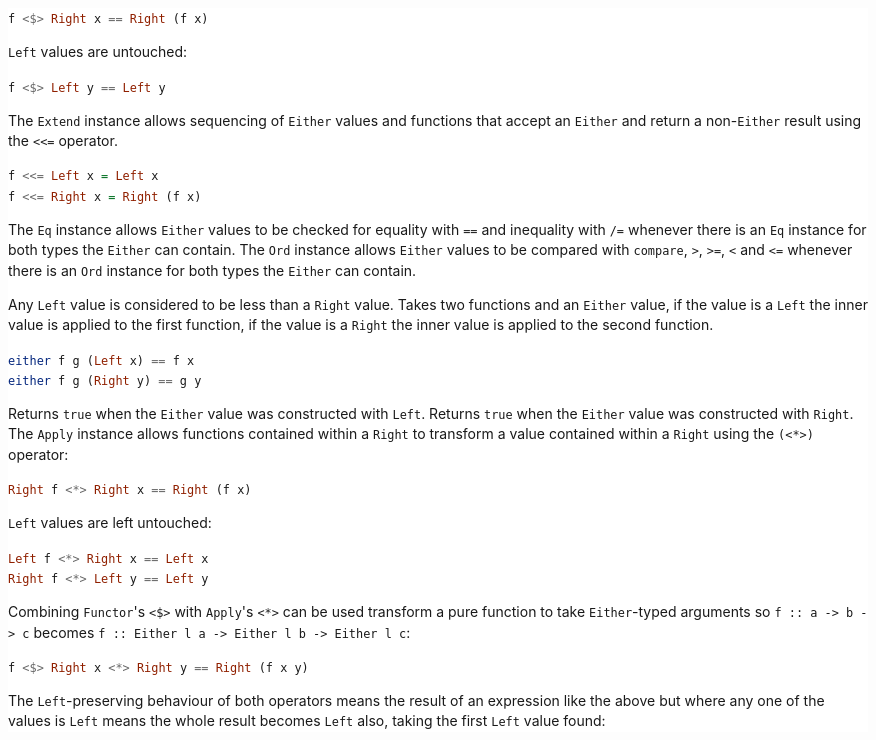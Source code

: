 ``` purescript
f <$> Right x == Right (f x)
```

`Left` values are untouched:

``` purescript
f <$> Left y == Left y
```
The `Extend` instance allows sequencing of `Either` values and functions
that accept an `Either` and return a non-`Either` result using the
`<<=` operator.

``` purescript
f <<= Left x = Left x
f <<= Right x = Right (f x)
```
The `Eq` instance allows `Either` values to be checked for equality with
`==` and inequality with `/=` whenever there is an `Eq` instance for both
types the `Either` can contain.
The `Ord` instance allows `Either` values to be compared with
`compare`, `>`, `>=`, `<` and `<=` whenever there is an `Ord` instance for
both types the `Either` can contain.

Any `Left` value is considered to be less than a `Right` value.
Takes two functions and an `Either` value, if the value is a `Left` the
inner value is applied to the first function, if the value is a `Right`
the inner value is applied to the second function.

``` purescript
either f g (Left x) == f x
either f g (Right y) == g y
```
Returns `true` when the `Either` value was constructed with `Left`.
Returns `true` when the `Either` value was constructed with `Right`.
The `Apply` instance allows functions contained within a `Right` to
transform a value contained within a `Right` using the `(<*>)` operator:

``` purescript
Right f <*> Right x == Right (f x)
```

`Left` values are left untouched:

``` purescript
Left f <*> Right x == Left x
Right f <*> Left y == Left y
```

Combining `Functor`'s `<$>` with `Apply`'s `<*>` can be used transform a
pure function to take `Either`-typed arguments so `f :: a -> b -> c`
becomes `f :: Either l a -> Either l b -> Either l c`:

``` purescript
f <$> Right x <*> Right y == Right (f x y)
```

The `Left`-preserving behaviour of both operators means the result of
an expression like the above but where any one of the values is `Left`
means the whole result becomes `Left` also, taking the first `Left` value
found:
